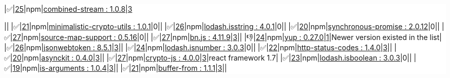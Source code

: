 |✅|[25](https://libraries.io/npm/combined-stream/sourcerank)|npm|[combined-stream : 1.0.8](https://www.npmjs.com/package/combined-stream)|<a href="javascript:void(0)" onclick='var x=document.getElementById("combined-stream1.0.8-vulnerabilities");x.style.display=x.style.display!="none"?"none":"block"'>3</a><div name='vulnerabilities' style='display:none' id='combined-stream1.0.8-vulnerabilities'>[✅CVE-2018-16487](/vulnerabilities/cve-2018-16487/)<br />[✅CVE-2019-10744](/vulnerabilities/cve-2019-10744/)<br />[✅sonatype-2019-0500](/vulnerabilities/sonatype-2019-0500/)</div>||
|✅|[21](https://libraries.io/npm/minimalistic-crypto-utils/sourcerank)|npm|[minimalistic-crypto-utils : 1.0.1](https://www.npmjs.com/package/minimalistic-crypto-utils)|0||
|✅|[26](https://libraries.io/npm/lodash.isstring/sourcerank)|npm|[lodash.isstring : 4.0.1](https://www.npmjs.com/package/lodash.isstring)|0||
|✅|[20](https://libraries.io/npm/synchronous-promise/sourcerank)|npm|[synchronous-promise : 2.0.12](https://www.npmjs.com/package/synchronous-promise)|0||
|✅|[27](https://libraries.io/npm/source-map-support/sourcerank)|npm|[source-map-support : 0.5.16](https://www.npmjs.com/package/source-map-support)|0||
|✅|[27](https://libraries.io/npm/bn.js/sourcerank)|npm|[bn.js : 4.11.9](https://www.npmjs.com/package/bn.js)|<a href="javascript:void(0)" onclick='var x=document.getElementById("bn.js4.11.9-vulnerabilities");x.style.display=x.style.display!="none"?"none":"block"'>3</a><div name='vulnerabilities' style='display:none' id='bn.js4.11.9-vulnerabilities'>[✅CVE-2018-16487](/vulnerabilities/cve-2018-16487/)<br />[✅CVE-2019-10744](/vulnerabilities/cve-2019-10744/)<br />[✅sonatype-2019-0500](/vulnerabilities/sonatype-2019-0500/)</div>||
|👎|[24](https://libraries.io/npm/yup/sourcerank)|npm|[yup : 0.27.0](https://www.npmjs.com/package/yup)|<a href="javascript:void(0)" onclick='var x=document.getElementById("yup0.27.0-vulnerabilities");x.style.display=x.style.display!="none"?"none":"block"'>1</a><div name='vulnerabilities' style='display:none' id='yup0.27.0-vulnerabilities'>[✅sonatype-2019-0467](/vulnerabilities/sonatype-2019-0467/)</div>|Newer version existed in the list|
|✅|[26](https://libraries.io/npm/jsonwebtoken/sourcerank)|npm|[jsonwebtoken : 8.5.1](https://www.npmjs.com/package/jsonwebtoken)|<a href="javascript:void(0)" onclick='var x=document.getElementById("jsonwebtoken8.5.1-vulnerabilities");x.style.display=x.style.display!="none"?"none":"block"'>3</a><div name='vulnerabilities' style='display:none' id='jsonwebtoken8.5.1-vulnerabilities'>[✅CVE-2018-16487](/vulnerabilities/cve-2018-16487/)<br />[✅CVE-2019-10744](/vulnerabilities/cve-2019-10744/)<br />[✅sonatype-2019-0500](/vulnerabilities/sonatype-2019-0500/)</div>||
|✅|[24](https://libraries.io/npm/lodash.isnumber/sourcerank)|npm|[lodash.isnumber : 3.0.3](https://www.npmjs.com/package/lodash.isnumber)|0||
|✅|[22](https://libraries.io/npm/http-status-codes/sourcerank)|npm|[http-status-codes : 1.4.0](https://www.npmjs.com/package/http-status-codes)|<a href="javascript:void(0)" onclick='var x=document.getElementById("http-status-codes1.4.0-vulnerabilities");x.style.display=x.style.display!="none"?"none":"block"'>3</a><div name='vulnerabilities' style='display:none' id='http-status-codes1.4.0-vulnerabilities'>[✅CVE-2018-16487](/vulnerabilities/cve-2018-16487/)<br />[✅CVE-2019-10744](/vulnerabilities/cve-2019-10744/)<br />[✅sonatype-2019-0500](/vulnerabilities/sonatype-2019-0500/)</div>||
|✅|[20](https://libraries.io/npm/asynckit/sourcerank)|npm|[asynckit : 0.4.0](https://www.npmjs.com/package/asynckit)|<a href="javascript:void(0)" onclick='var x=document.getElementById("asynckit0.4.0-vulnerabilities");x.style.display=x.style.display!="none"?"none":"block"'>3</a><div name='vulnerabilities' style='display:none' id='asynckit0.4.0-vulnerabilities'>[✅CVE-2018-16487](/vulnerabilities/cve-2018-16487/)<br />[✅CVE-2019-10744](/vulnerabilities/cve-2019-10744/)<br />[✅sonatype-2019-0500](/vulnerabilities/sonatype-2019-0500/)</div>||
|✅|[27](https://libraries.io/npm/crypto-js/sourcerank)|npm|[crypto-js : 4.0.0](https://www.npmjs.com/package/crypto-js)|<a href="javascript:void(0)" onclick='var x=document.getElementById("crypto-js4.0.0-vulnerabilities");x.style.display=x.style.display!="none"?"none":"block"'>3</a><div name='vulnerabilities' style='display:none' id='crypto-js4.0.0-vulnerabilities'>[✅CVE-2018-16487](/vulnerabilities/cve-2018-16487/)<br />[✅CVE-2019-10744](/vulnerabilities/cve-2019-10744/)<br />[✅sonatype-2019-0500](/vulnerabilities/sonatype-2019-0500/)</div>|react framework 1.7|
|✅|[23](https://libraries.io/npm/lodash.isboolean/sourcerank)|npm|[lodash.isboolean : 3.0.3](https://www.npmjs.com/package/lodash.isboolean)|0||
|✅|[19](https://libraries.io/npm/is-arguments/sourcerank)|npm|[is-arguments : 1.0.4](https://www.npmjs.com/package/is-arguments)|<a href="javascript:void(0)" onclick='var x=document.getElementById("is-arguments1.0.4-vulnerabilities");x.style.display=x.style.display!="none"?"none":"block"'>3</a><div name='vulnerabilities' style='display:none' id='is-arguments1.0.4-vulnerabilities'>[✅CVE-2018-16487](/vulnerabilities/cve-2018-16487/)<br />[✅CVE-2019-10744](/vulnerabilities/cve-2019-10744/)<br />[✅sonatype-2019-0500](/vulnerabilities/sonatype-2019-0500/)</div>||
|✅|[21](https://libraries.io/npm/buffer-from/sourcerank)|npm|[buffer-from : 1.1.1](https://www.npmjs.com/package/buffer-from)|<a href="javascript:void(0)" onclick='var x=document.getElementById("buffer-from1.1.1-vulnerabilities");x.style.display=x.style.display!="none"?"none":"block"'>3</a><div name='vulnerabilities' style='display:none' id='buffer-from1.1.1-vulnerabilities'>[✅CVE-2018-16487](/vulnerabilities/cve-2018-16487/)<br />[✅CVE-2019-10744](/vulnerabilities/cve-2019-10744/)<br />[✅sonatype-2019-0500](/vulnerabilities/sonatype-2019-0500/)</div>||